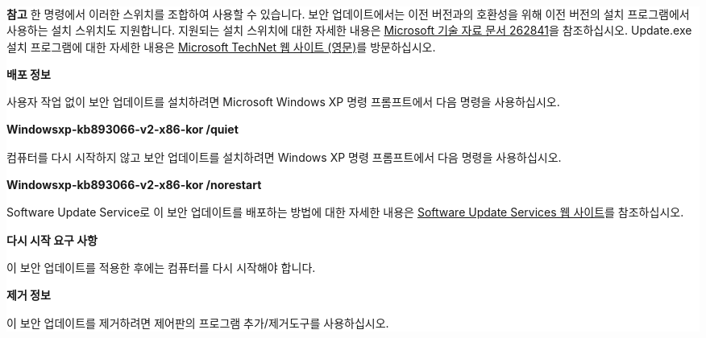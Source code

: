 <p></p>

 
**참고** 한 명령에서 이러한 스위치를 조합하여 사용할 수 있습니다. 보안 업데이트에서는 이전 버전과의 호환성을 위해 이전 버전의 설치 프로그램에서 사용하는 설치 스위치도 지원합니다. 지원되는 설치 스위치에 대한 자세한 내용은 [Microsoft 기술 자료 문서 262841](https://support.microsoft.com/kb/262841)을 참조하십시오. Update.exe 설치 프로그램에 대한 자세한 내용은 [Microsoft TechNet 웹 사이트 (영문)](https://go.microsoft.com/fwlink/?linkid=38951)를 방문하십시오.

**배포 정보**

사용자 작업 없이 보안 업데이트를 설치하려면 Microsoft Windows XP 명령 프롬프트에서 다음 명령을 사용하십시오.

**Windowsxp-kb893066-v2-x86-kor /quiet**

컴퓨터를 다시 시작하지 않고 보안 업데이트를 설치하려면 Windows XP 명령 프롬프트에서 다음 명령을 사용하십시오.

**Windowsxp-kb893066-v2-x86-kor /norestart**

Software Update Service로 이 보안 업데이트를 배포하는 방법에 대한 자세한 내용은 [Software Update Services 웹 사이트](https://www.microsoft.com/korea/windowsserversystem/sus/default.asp)를 참조하십시오.

**다시 시작 요구 사항**

이 보안 업데이트를 적용한 후에는 컴퓨터를 다시 시작해야 합니다.

**제거 정보**

이 보안 업데이트를 제거하려면 제어판의 프로그램 추가/제거도구를 사용하십시오.

